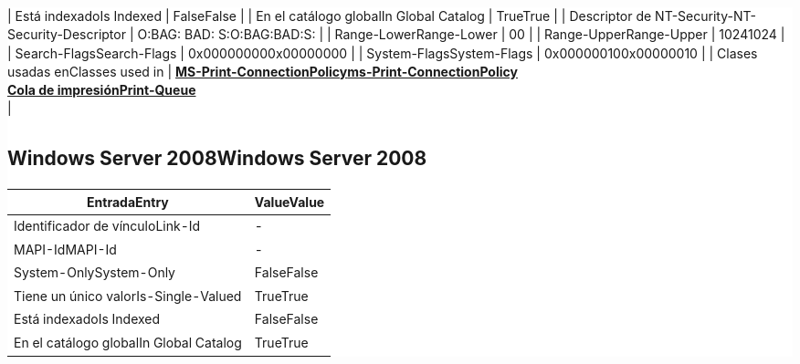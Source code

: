 | <span data-ttu-id="52fb2-188">Está indexado</span><span class="sxs-lookup"><span data-stu-id="52fb2-188">Is Indexed</span></span>             | <span data-ttu-id="52fb2-189">False</span><span class="sxs-lookup"><span data-stu-id="52fb2-189">False</span></span>                                                                                                                     |
| <span data-ttu-id="52fb2-190">En el catálogo global</span><span class="sxs-lookup"><span data-stu-id="52fb2-190">In Global Catalog</span></span>      | <span data-ttu-id="52fb2-191">True</span><span class="sxs-lookup"><span data-stu-id="52fb2-191">True</span></span>                                                                                                                      |
| <span data-ttu-id="52fb2-192">Descriptor de NT-Security-</span><span class="sxs-lookup"><span data-stu-id="52fb2-192">NT-Security-Descriptor</span></span> | <span data-ttu-id="52fb2-193">O:BAG: BAD: S:</span><span class="sxs-lookup"><span data-stu-id="52fb2-193">O:BAG:BAD:S:</span></span>                                                                                                              |
| <span data-ttu-id="52fb2-194">Range-Lower</span><span class="sxs-lookup"><span data-stu-id="52fb2-194">Range-Lower</span></span>            | <span data-ttu-id="52fb2-195">0</span><span class="sxs-lookup"><span data-stu-id="52fb2-195">0</span></span>                                                                                                                         |
| <span data-ttu-id="52fb2-196">Range-Upper</span><span class="sxs-lookup"><span data-stu-id="52fb2-196">Range-Upper</span></span>            | <span data-ttu-id="52fb2-197">1024</span><span class="sxs-lookup"><span data-stu-id="52fb2-197">1024</span></span>                                                                                                                      |
| <span data-ttu-id="52fb2-198">Search-Flags</span><span class="sxs-lookup"><span data-stu-id="52fb2-198">Search-Flags</span></span>           | <span data-ttu-id="52fb2-199">0x00000000</span><span class="sxs-lookup"><span data-stu-id="52fb2-199">0x00000000</span></span>                                                                                                                |
| <span data-ttu-id="52fb2-200">System-Flags</span><span class="sxs-lookup"><span data-stu-id="52fb2-200">System-Flags</span></span>           | <span data-ttu-id="52fb2-201">0x00000010</span><span class="sxs-lookup"><span data-stu-id="52fb2-201">0x00000010</span></span>                                                                                                                |
| <span data-ttu-id="52fb2-202">Clases usadas en</span><span class="sxs-lookup"><span data-stu-id="52fb2-202">Classes used in</span></span>        | [<span data-ttu-id="52fb2-203">**MS-Print-ConnectionPolicy**</span><span class="sxs-lookup"><span data-stu-id="52fb2-203">**ms-Print-ConnectionPolicy**</span></span>](c-msprint-connectionpolicy.md)<br/> [<span data-ttu-id="52fb2-204">**Cola de impresión**</span><span class="sxs-lookup"><span data-stu-id="52fb2-204">**Print-Queue**</span></span>](c-printqueue.md)<br/> |



## <a name="windows-server-2008"></a><span data-ttu-id="52fb2-205">Windows Server 2008</span><span class="sxs-lookup"><span data-stu-id="52fb2-205">Windows Server 2008</span></span>



| <span data-ttu-id="52fb2-206">Entrada</span><span class="sxs-lookup"><span data-stu-id="52fb2-206">Entry</span></span> | <span data-ttu-id="52fb2-207">Value</span><span class="sxs-lookup"><span data-stu-id="52fb2-207">Value</span></span> |
|------------------------|---------------------------------------------------------------------------------------------------------------------------|
| <span data-ttu-id="52fb2-208">Identificador de vínculo</span><span class="sxs-lookup"><span data-stu-id="52fb2-208">Link-Id</span></span>                | \-                                                                                                                        |
| <span data-ttu-id="52fb2-209">MAPI-Id</span><span class="sxs-lookup"><span data-stu-id="52fb2-209">MAPI-Id</span></span>                | \-                                                                                                                        |
| <span data-ttu-id="52fb2-210">System-Only</span><span class="sxs-lookup"><span data-stu-id="52fb2-210">System-Only</span></span>            | <span data-ttu-id="52fb2-211">False</span><span class="sxs-lookup"><span data-stu-id="52fb2-211">False</span></span>                                                                                                                     |
| <span data-ttu-id="52fb2-212">Tiene un único valor</span><span class="sxs-lookup"><span data-stu-id="52fb2-212">Is-Single-Valued</span></span>       | <span data-ttu-id="52fb2-213">True</span><span class="sxs-lookup"><span data-stu-id="52fb2-213">True</span></span>                                                                                                                      |
| <span data-ttu-id="52fb2-214">Está indexado</span><span class="sxs-lookup"><span data-stu-id="52fb2-214">Is Indexed</span></span>             | <span data-ttu-id="52fb2-215">False</span><span class="sxs-lookup"><span data-stu-id="52fb2-215">False</span></span>                                                                                                                     |
| <span data-ttu-id="52fb2-216">En el catálogo global</span><span class="sxs-lookup"><span data-stu-id="52fb2-216">In Global Catalog</span></span>      | <span data-ttu-id="52fb2-217">True</span><span class="sxs-lookup"><span data-stu-id="52fb2-217">True</span></span>                                                                                                                      |